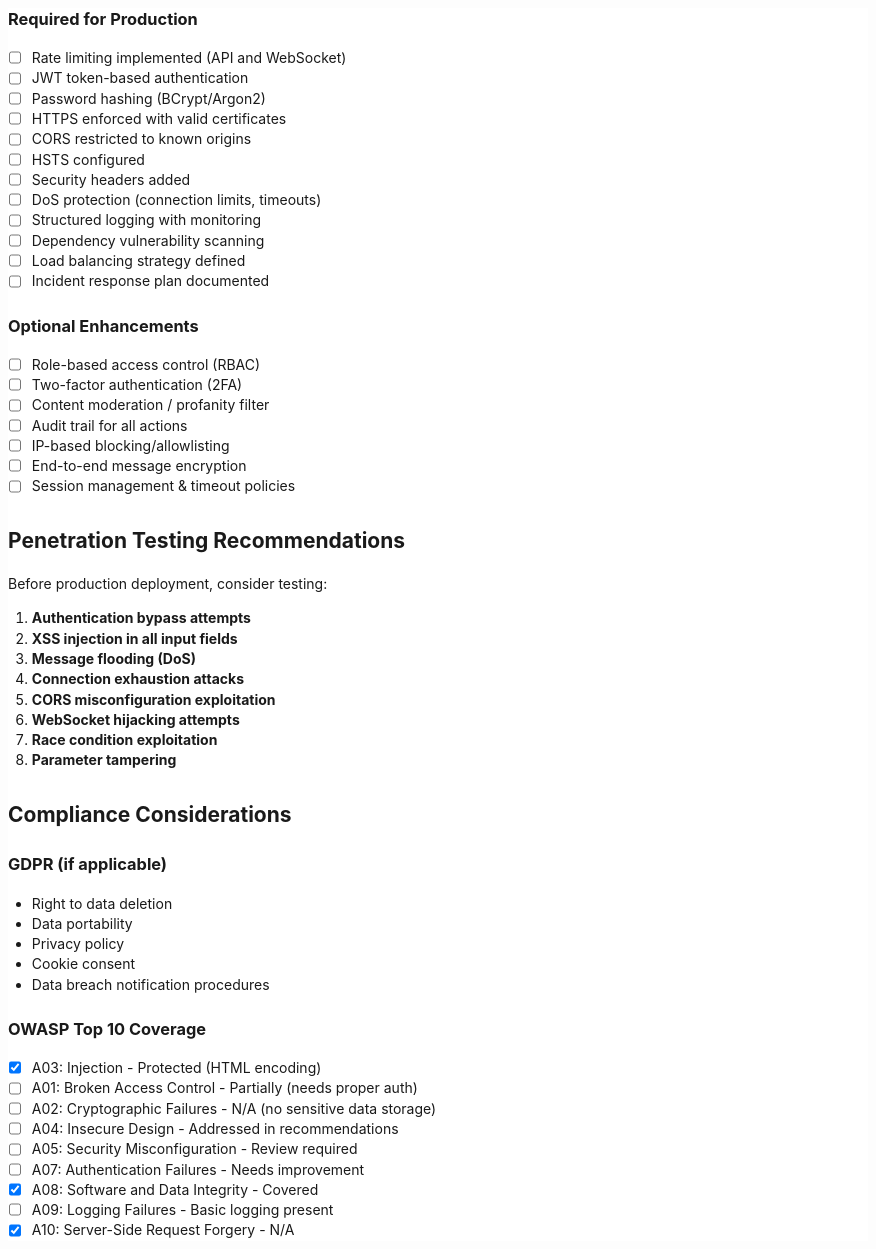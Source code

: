 ### Required for Production
- [ ] Rate limiting implemented (API and WebSocket)
- [ ] JWT token-based authentication
- [ ] Password hashing (BCrypt/Argon2)
- [ ] HTTPS enforced with valid certificates
- [ ] CORS restricted to known origins
- [ ] HSTS configured
- [ ] Security headers added
- [ ] DoS protection (connection limits, timeouts)
- [ ] Structured logging with monitoring
- [ ] Dependency vulnerability scanning
- [ ] Load balancing strategy defined
- [ ] Incident response plan documented

### Optional Enhancements
- [ ] Role-based access control (RBAC)
- [ ] Two-factor authentication (2FA)
- [ ] Content moderation / profanity filter
- [ ] Audit trail for all actions
- [ ] IP-based blocking/allowlisting
- [ ] End-to-end message encryption
- [ ] Session management & timeout policies

## Penetration Testing Recommendations

Before production deployment, consider testing:
1. **Authentication bypass attempts**
2. **XSS injection in all input fields**
3. **Message flooding (DoS)**
4. **Connection exhaustion attacks**
5. **CORS misconfiguration exploitation**
6. **WebSocket hijacking attempts**
7. **Race condition exploitation**
8. **Parameter tampering**

## Compliance Considerations

### GDPR (if applicable)
- Right to data deletion
- Data portability
- Privacy policy
- Cookie consent
- Data breach notification procedures

### OWASP Top 10 Coverage
- [x] A03: Injection - Protected (HTML encoding)
- [ ] A01: Broken Access Control - Partially (needs proper auth)
- [ ] A02: Cryptographic Failures - N/A (no sensitive data storage)
- [ ] A04: Insecure Design - Addressed in recommendations
- [ ] A05: Security Misconfiguration - Review required
- [ ] A07: Authentication Failures - Needs improvement
- [x] A08: Software and Data Integrity - Covered
- [ ] A09: Logging Failures - Basic logging present
- [x] A10: Server-Side Request Forgery - N/A
